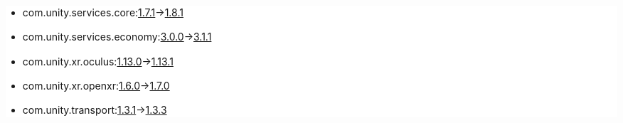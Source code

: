 -   com.unity.services.core:[1.7.1](https://docs.unity3d.com/Packages/com.unity.services.core@1.7//changelog/CHANGELOG.html)&#x2192;[1.8.1](https://docs.unity3d.com/Packages/com.unity.services.core@1.8//changelog/CHANGELOG.html)

-   com.unity.services.economy:[3.0.0](https://docs.unity3d.com/Packages/com.unity.services.economy@3.0//changelog/CHANGELOG.html)&#x2192;[3.1.1](https://docs.unity3d.com/Packages/com.unity.services.economy@3.1//changelog/CHANGELOG.html)

-   com.unity.xr.oculus:[1.13.0](https://docs.unity3d.com/Packages/com.unity.xr.oculus@1.13//changelog/CHANGELOG.html)&#x2192;[1.13.1](https://docs.unity3d.com/Packages/com.unity.xr.oculus@1.13//changelog/CHANGELOG.html)

-   com.unity.xr.openxr:[1.6.0](https://docs.unity3d.com/Packages/com.unity.xr.openxr@1.6//changelog/CHANGELOG.html)&#x2192;[1.7.0](https://docs.unity3d.com/Packages/com.unity.xr.openxr@1.7//changelog/CHANGELOG.html)

-   com.unity.transport:[1.3.1](https://docs.unity3d.com/Packages/com.unity.transport@1.3//changelog/CHANGELOG.html)&#x2192;[1.3.3](https://docs.unity3d.com/Packages/com.unity.transport@1.3//changelog/CHANGELOG.html)
